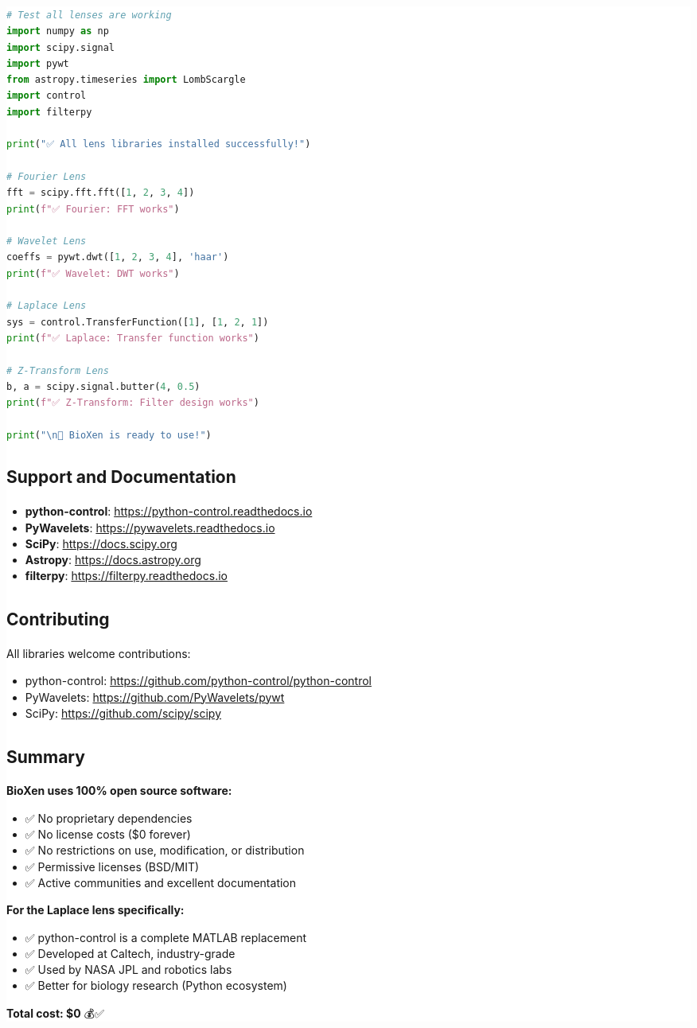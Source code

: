 ```python
# Test all lenses are working
import numpy as np
import scipy.signal
import pywt
from astropy.timeseries import LombScargle
import control
import filterpy

print("✅ All lens libraries installed successfully!")

# Fourier Lens
fft = scipy.fft.fft([1, 2, 3, 4])
print(f"✅ Fourier: FFT works")

# Wavelet Lens
coeffs = pywt.dwt([1, 2, 3, 4], 'haar')
print(f"✅ Wavelet: DWT works")

# Laplace Lens
sys = control.TransferFunction([1], [1, 2, 1])
print(f"✅ Laplace: Transfer function works")

# Z-Transform Lens
b, a = scipy.signal.butter(4, 0.5)
print(f"✅ Z-Transform: Filter design works")

print("\n🎉 BioXen is ready to use!")
```

## Support and Documentation

- **python-control**: https://python-control.readthedocs.io
- **PyWavelets**: https://pywavelets.readthedocs.io
- **SciPy**: https://docs.scipy.org
- **Astropy**: https://docs.astropy.org
- **filterpy**: https://filterpy.readthedocs.io

## Contributing

All libraries welcome contributions:
- python-control: https://github.com/python-control/python-control
- PyWavelets: https://github.com/PyWavelets/pywt
- SciPy: https://github.com/scipy/scipy

## Summary

**BioXen uses 100% open source software:**
- ✅ No proprietary dependencies
- ✅ No license costs ($0 forever)
- ✅ No restrictions on use, modification, or distribution
- ✅ Permissive licenses (BSD/MIT)
- ✅ Active communities and excellent documentation

**For the Laplace lens specifically:**
- ✅ python-control is a complete MATLAB replacement
- ✅ Developed at Caltech, industry-grade
- ✅ Used by NASA JPL and robotics labs
- ✅ Better for biology research (Python ecosystem)

**Total cost: $0** 💰✅
